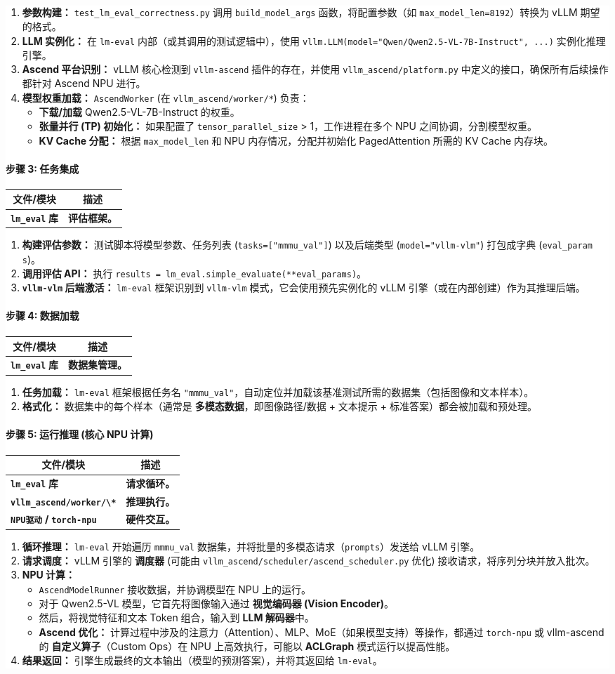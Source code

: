 1. **参数构建：** `test_lm_eval_correctness.py` 调用 `build_model_args` 函数，将配置参数（如 `max_model_len=8192`）转换为 vLLM 期望的格式。
2. **LLM 实例化：** 在 `lm-eval` 内部（或其调用的测试逻辑中），使用 `vllm.LLM(model="Qwen/Qwen2.5-VL-7B-Instruct", ...)` 实例化推理引擎。
3. **Ascend 平台识别：** vLLM 核心检测到 `vllm-ascend` 插件的存在，并使用 `vllm_ascend/platform.py` 中定义的接口，确保所有后续操作都针对 Ascend NPU 进行。
4. **模型权重加载：** `AscendWorker` (在 `vllm_ascend/worker/*`) 负责：
   - **下载/加载** Qwen2.5-VL-7B-Instruct 的权重。
   - **张量并行 (TP) 初始化：** 如果配置了 `tensor_parallel_size` > 1，工作进程在多个 NPU 之间协调，分割模型权重。
   - **KV Cache 分配：** 根据 `max_model_len` 和 NPU 内存情况，分配并初始化 PagedAttention 所需的 KV Cache 内存块。



#### 步骤 3: 任务集成

| **文件/模块**    | **描述**       |
| ---------------- | -------------- |
| **`lm_eval` 库** | **评估框架。** |

1. **构建评估参数：** 测试脚本将模型参数、任务列表 (`tasks=["mmmu_val"]`) 以及后端类型 (`model="vllm-vlm"`) 打包成字典 (`eval_params`)。
2. **调用评估 API：** 执行 `results = lm_eval.simple_evaluate(**eval_params)`。
3. **`vllm-vlm` 后端激活：** `lm-eval` 框架识别到 `vllm-vlm` 模式，它会使用预先实例化的 vLLM 引擎（或在内部创建）作为其推理后端。



#### 步骤 4: 数据加载

| **文件/模块**    | **描述**         |
| ---------------- | ---------------- |
| **`lm_eval` 库** | **数据集管理。** |

1. **任务加载：** `lm-eval` 框架根据任务名 `"mmmu_val"`，自动定位并加载该基准测试所需的数据集（包括图像和文本样本）。
2. **格式化：** 数据集中的每个样本（通常是 **多模态数据**，即图像路径/数据 + 文本提示 + 标准答案）都会被加载和预处理。



#### 步骤 5: 运行推理 (核心 NPU 计算)

| **文件/模块**               | **描述**       |
| --------------------------- | -------------- |
| **`lm_eval` 库**            | **请求循环。** |
| **`vllm_ascend/worker/\*`** | **推理执行。** |
| **`NPU驱动` / `torch-npu`** | **硬件交互。** |

1. **循环推理：** `lm-eval` 开始遍历 `mmmu_val` 数据集，并将批量的多模态请求（`prompts`）发送给 vLLM 引擎。
2. **请求调度：** vLLM 引擎的 **调度器** (可能由 `vllm_ascend/scheduler/ascend_scheduler.py` 优化) 接收请求，将序列分块并放入批次。
3. **NPU 计算：**
   - `AscendModelRunner` 接收数据，并协调模型在 NPU 上的运行。
   - 对于 Qwen2.5-VL 模型，它首先将图像输入通过 **视觉编码器 (Vision Encoder)**。
   - 然后，将视觉特征和文本 Token 组合，输入到 **LLM 解码器**中。
   - **Ascend 优化：** 计算过程中涉及的注意力（Attention）、MLP、MoE（如果模型支持）等操作，都通过 `torch-npu` 或 vllm-ascend 的 **自定义算子**（Custom Ops）在 NPU 上高效执行，可能以 **ACLGraph** 模式运行以提高性能。
4. **结果返回：** 引擎生成最终的文本输出（模型的预测答案），并将其返回给 `lm-eval`。
